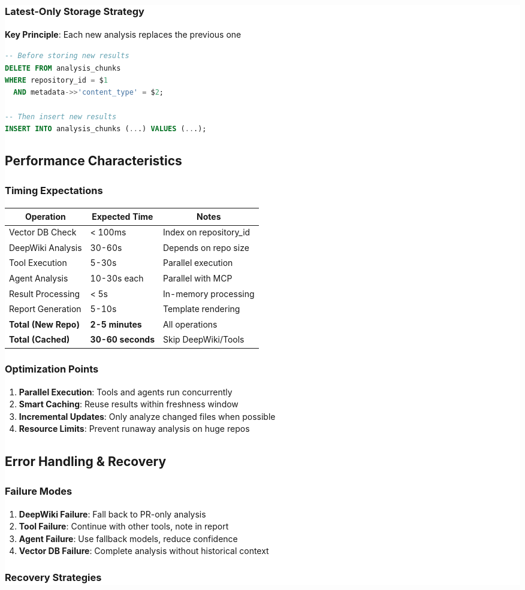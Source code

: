 ### Latest-Only Storage Strategy

**Key Principle**: Each new analysis replaces the previous one
```sql
-- Before storing new results
DELETE FROM analysis_chunks 
WHERE repository_id = $1 
  AND metadata->>'content_type' = $2;

-- Then insert new results
INSERT INTO analysis_chunks (...) VALUES (...);
```

## Performance Characteristics

### Timing Expectations

| Operation | Expected Time | Notes |
|-----------|--------------|-------|
| Vector DB Check | < 100ms | Index on repository_id |
| DeepWiki Analysis | 30-60s | Depends on repo size |
| Tool Execution | 5-30s | Parallel execution |
| Agent Analysis | 10-30s each | Parallel with MCP |
| Result Processing | < 5s | In-memory processing |
| Report Generation | 5-10s | Template rendering |
| **Total (New Repo)** | **2-5 minutes** | All operations |
| **Total (Cached)** | **30-60 seconds** | Skip DeepWiki/Tools |

### Optimization Points

1. **Parallel Execution**: Tools and agents run concurrently
2. **Smart Caching**: Reuse results within freshness window
3. **Incremental Updates**: Only analyze changed files when possible
4. **Resource Limits**: Prevent runaway analysis on huge repos

## Error Handling & Recovery

### Failure Modes

1. **DeepWiki Failure**: Fall back to PR-only analysis
2. **Tool Failure**: Continue with other tools, note in report
3. **Agent Failure**: Use fallback models, reduce confidence
4. **Vector DB Failure**: Complete analysis without historical context

### Recovery Strategies
